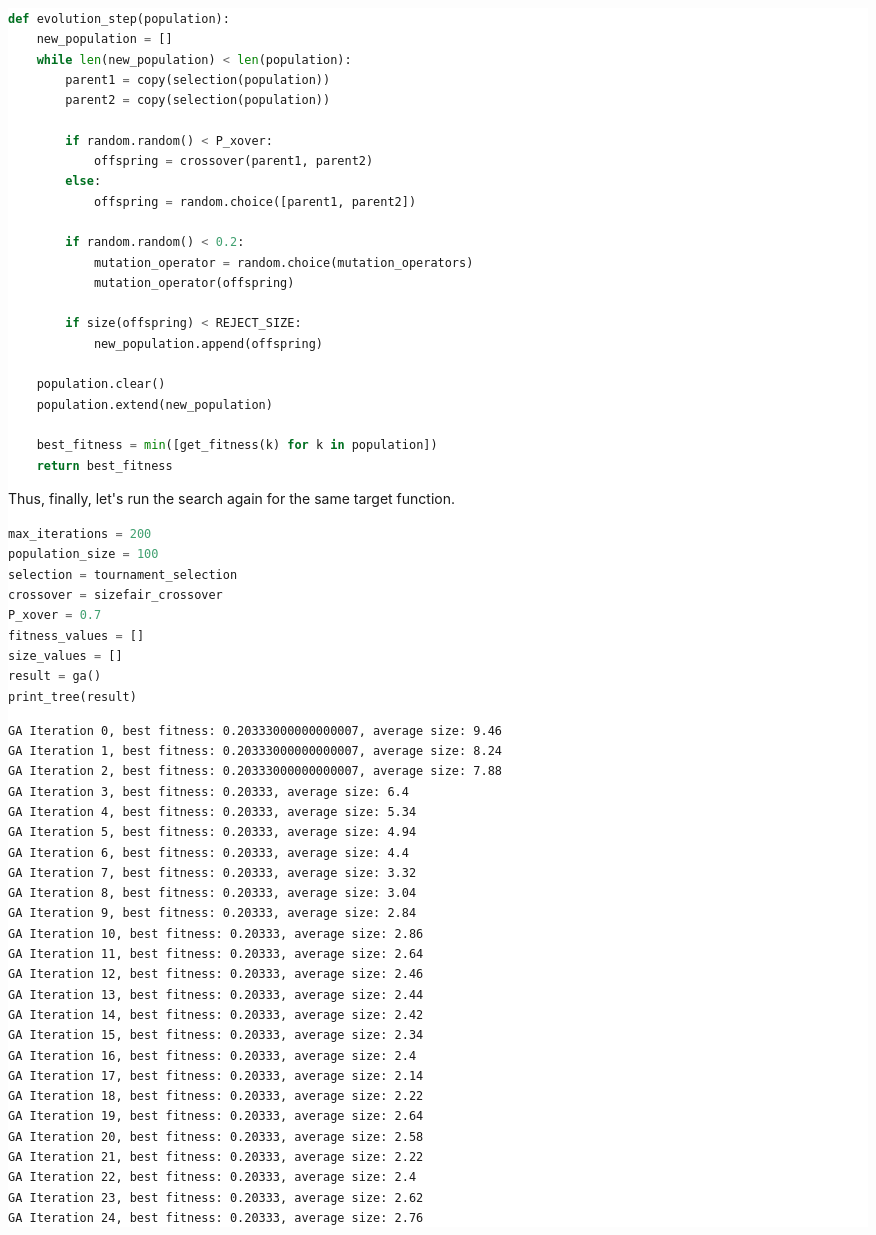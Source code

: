 
```python
def evolution_step(population):
    new_population = []
    while len(new_population) < len(population):
        parent1 = copy(selection(population))
        parent2 = copy(selection(population))

        if random.random() < P_xover:
            offspring = crossover(parent1, parent2)
        else:
            offspring = random.choice([parent1, parent2])

        if random.random() < 0.2:
            mutation_operator = random.choice(mutation_operators)
            mutation_operator(offspring)

        if size(offspring) < REJECT_SIZE:
            new_population.append(offspring)

    population.clear()
    population.extend(new_population)

    best_fitness = min([get_fitness(k) for k in population])
    return best_fitness
```

Thus, finally, let's run the search again for the same target function.


```python
max_iterations = 200
population_size = 100
selection = tournament_selection
crossover = sizefair_crossover
P_xover = 0.7
fitness_values = []
size_values = []
result = ga()
print_tree(result)
```

    GA Iteration 0, best fitness: 0.20333000000000007, average size: 9.46
    GA Iteration 1, best fitness: 0.20333000000000007, average size: 8.24
    GA Iteration 2, best fitness: 0.20333000000000007, average size: 7.88
    GA Iteration 3, best fitness: 0.20333, average size: 6.4
    GA Iteration 4, best fitness: 0.20333, average size: 5.34
    GA Iteration 5, best fitness: 0.20333, average size: 4.94
    GA Iteration 6, best fitness: 0.20333, average size: 4.4
    GA Iteration 7, best fitness: 0.20333, average size: 3.32
    GA Iteration 8, best fitness: 0.20333, average size: 3.04
    GA Iteration 9, best fitness: 0.20333, average size: 2.84
    GA Iteration 10, best fitness: 0.20333, average size: 2.86
    GA Iteration 11, best fitness: 0.20333, average size: 2.64
    GA Iteration 12, best fitness: 0.20333, average size: 2.46
    GA Iteration 13, best fitness: 0.20333, average size: 2.44
    GA Iteration 14, best fitness: 0.20333, average size: 2.42
    GA Iteration 15, best fitness: 0.20333, average size: 2.34
    GA Iteration 16, best fitness: 0.20333, average size: 2.4
    GA Iteration 17, best fitness: 0.20333, average size: 2.14
    GA Iteration 18, best fitness: 0.20333, average size: 2.22
    GA Iteration 19, best fitness: 0.20333, average size: 2.64
    GA Iteration 20, best fitness: 0.20333, average size: 2.58
    GA Iteration 21, best fitness: 0.20333, average size: 2.22
    GA Iteration 22, best fitness: 0.20333, average size: 2.4
    GA Iteration 23, best fitness: 0.20333, average size: 2.62
    GA Iteration 24, best fitness: 0.20333, average size: 2.76